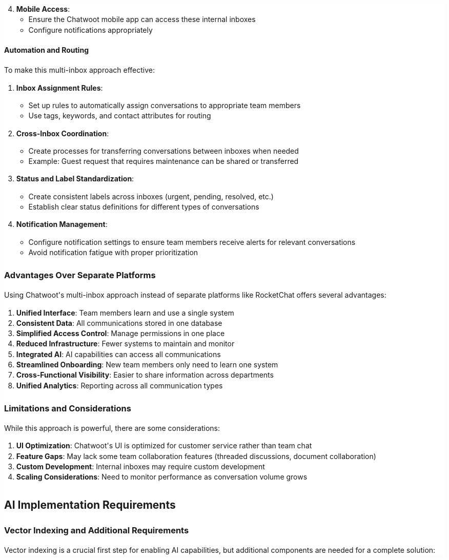 4. **Mobile Access**:
   - Ensure the Chatwoot mobile app can access these internal inboxes
   - Configure notifications appropriately

#### Automation and Routing

To make this multi-inbox approach effective:

1. **Inbox Assignment Rules**:
   - Set up rules to automatically assign conversations to appropriate team members
   - Use tags, keywords, and contact attributes for routing

2. **Cross-Inbox Coordination**:
   - Create processes for transferring conversations between inboxes when needed
   - Example: Guest request that requires maintenance can be shared or transferred

3. **Status and Label Standardization**:
   - Create consistent labels across inboxes (urgent, pending, resolved, etc.)
   - Establish clear status definitions for different types of conversations

4. **Notification Management**:
   - Configure notification settings to ensure team members receive alerts for relevant conversations
   - Avoid notification fatigue with proper prioritization

### Advantages Over Separate Platforms

Using Chatwoot's multi-inbox approach instead of separate platforms like RocketChat offers several advantages:

1. **Unified Interface**: Team members learn and use a single system
2. **Consistent Data**: All communications stored in one database
3. **Simplified Access Control**: Manage permissions in one place
4. **Reduced Infrastructure**: Fewer systems to maintain and monitor
5. **Integrated AI**: AI capabilities can access all communications
6. **Streamlined Onboarding**: New team members only need to learn one system
7. **Cross-Functional Visibility**: Easier to share information across departments
8. **Unified Analytics**: Reporting across all communication types

### Limitations and Considerations

While this approach is powerful, there are some considerations:

1. **UI Optimization**: Chatwoot's UI is optimized for customer service rather than team chat
2. **Feature Gaps**: May lack some team collaboration features (threaded discussions, document collaboration)
3. **Custom Development**: Internal inboxes may require custom development
4. **Scaling Considerations**: Need to monitor performance as conversation volume grows

## AI Implementation Requirements

### Vector Indexing and Additional Requirements

Vector indexing is a crucial first step for enabling AI capabilities, but additional components are needed for a complete solution:
